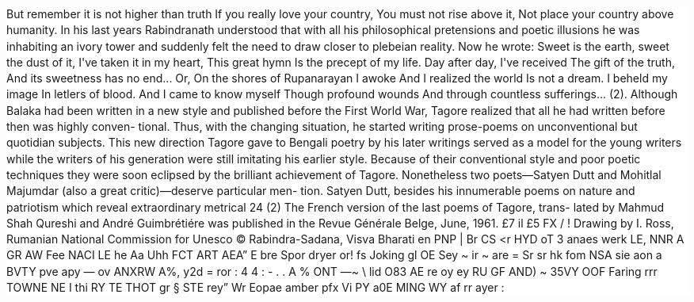 But remember it is not higher than truth 
If you really love your country, 
You must not rise above it, 
Not place your country above humanity. 
In his last years Rabindranath understood that with all 
his philosophical pretensions and poetic illusions he was 
inhabiting an ivory tower and suddenly felt the need to 
draw closer to plebeian reality. Now he wrote: 
Sweet is the earth, sweet the dust of it, 
I've taken it in my heart, 
This great hymn 
Is the precept of my life. 
Day after day, I've received 
The gift of the truth, 
And its sweetness has no end... 
Or, 
On the shores of Rupanarayan 
I awoke 
And I realized the world 
Is not a dream. 
I beheld my image 
In letlers of blood. 
And I came to know myself 
Though profound wounds 
And through countless sufferings... (2). 
Although Balaka had been written in a new style and 
published before the First World War, Tagore realized 
that all he had written before then was highly conven- 
tional. Thus, with the changing situation, he started 
writing prose-poems on unconventional but quotidian 
subjects. 
This new direction Tagore gave to Bengali poetry by 
his later writings served as a model for the young writers 
while the writers of his generation were still imitating 
his earlier style. Because of their conventional style and 
poor poetic techniques they were soon eclipsed by the 
brilliant achievement of Tagore. 
Nonetheless two poets—Satyen Dutt and Mohitlal 
Majumdar (also a great critic)—deserve particular men- 
tion. Satyen Dutt, besides his innumerable poems on 
nature and patriotism which reveal extraordinary metrical 
24 (2) The French version of the last poems of Tagore, trans- 
lated by Mahmud Shah Qureshi and André Guimbrétiére was 
published in the Revue Générale Belge, June, 1961. 
£7 il £5 FX 
/ ! 
Drawing by I. Ross, Rumanian National Commission for Unesco 
© Rabindra-Sadana, Visva Bharati 
en PNP 
| Br CS <r HYD oT 3 anaes werk LE, 
NNR A GR AW Fee NACI LE 
he Aa Uhh FCT ART AEA” 
E bre Spor dryer or! 
fs Joking gl OE Sey ~ ir ~ are = Sr sr 
hk fom 
NSA sie aon a BVTY pve apy — 
ov ANXRW A%, y2d = ror : 
4 4 : - . . A % ONT —~ 
\ lid O83 AE re oy ey 
RU GF AND) ~  35VY OOF Faring rrr 
TOWNE NE I thi 
RY TE THOT gr 
§ STE rey” Wr Eopae amber pfx Vi PY a0E MING WY af rr ayer : 